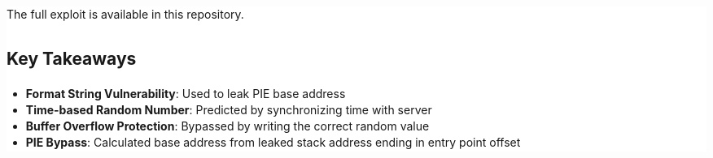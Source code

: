 The full exploit is available in this repository.

## Key Takeaways

- **Format String Vulnerability**: Used to leak PIE base address
- **Time-based Random Number**: Predicted by synchronizing time with server
- **Buffer Overflow Protection**: Bypassed by writing the correct random value
- **PIE Bypass**: Calculated base address from leaked stack address ending in entry point offset